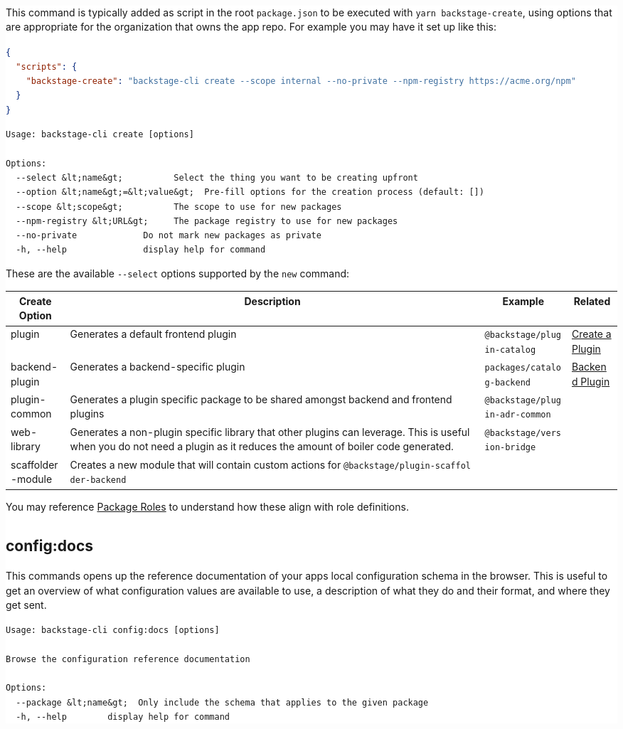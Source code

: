 This command is typically added as script in the root `package.json` to be
executed with `yarn backstage-create`, using options that are appropriate for
the organization that owns the app repo. For example you may have it set up like
this:

```json
{
  "scripts": {
    "backstage-create": "backstage-cli create --scope internal --no-private --npm-registry https://acme.org/npm"
  }
}
```

```text
Usage: backstage-cli create [options]

Options:
  --select &lt;name&gt;          Select the thing you want to be creating upfront
  --option &lt;name&gt;=&lt;value&gt;  Pre-fill options for the creation process (default: [])
  --scope &lt;scope&gt;          The scope to use for new packages
  --npm-registry &lt;URL&gt;     The package registry to use for new packages
  --no-private             Do not mark new packages as private
  -h, --help               display help for command
```

These are the available `--select` options supported by the `new` command:

| Create Option     | Description                                                                                                                                                              | Example                        | Related                                                              |
| ----------------- | ------------------------------------------------------------------------------------------------------------------------------------------------------------------------ | ------------------------------ | -------------------------------------------------------------------- |
| plugin            | Generates a default frontend plugin                                                                                                                                      | `@backstage/plugin-catalog`    | [Create a Plugin](https://backstage.io/docs/plugins/create-a-plugin) |
| backend-plugin    | Generates a backend-specific plugin                                                                                                                                      | `packages/catalog-backend`     | [Backend Plugin](https://backstage.io/docs/plugins/backend-plugin)   |
| plugin-common     | Generates a plugin specific package to be shared amongst backend and frontend plugins                                                                                    | `@backstage/plugin-adr-common` |                                                                      |
| web-library       | Generates a non-plugin specific library that other plugins can leverage. This is useful when you do not need a plugin as it reduces the amount of boiler code generated. | `@backstage/version-bridge`    |                                                                      |
| scaffolder-module | Creates a new module that will contain custom actions for `@backstage/plugin-scaffolder-backend`                                                                         |                                |                                                                      |

You may reference [Package Roles](http://localhost:3000/docs/local-dev/cli-build-system#package-roles) to understand how these align with role definitions.

## config:docs

This commands opens up the reference documentation of your apps local
configuration schema in the browser. This is useful to get an overview of what
configuration values are available to use, a description of what they do and
their format, and where they get sent.

```text
Usage: backstage-cli config:docs [options]

Browse the configuration reference documentation

Options:
  --package &lt;name&gt;  Only include the schema that applies to the given package
  -h, --help        display help for command
```

